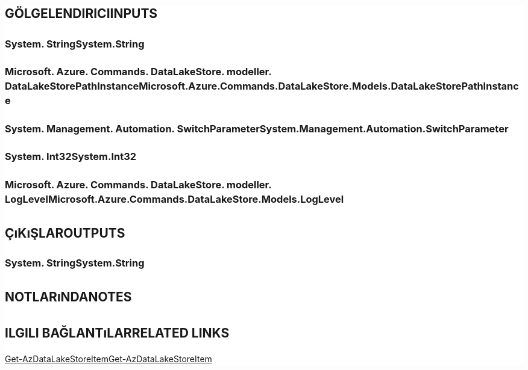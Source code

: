 ## <span data-ttu-id="87a0f-146">GÖLGELENDIRICI</span><span class="sxs-lookup"><span data-stu-id="87a0f-146">INPUTS</span></span>

### <span data-ttu-id="87a0f-147">System. String</span><span class="sxs-lookup"><span data-stu-id="87a0f-147">System.String</span></span>

### <span data-ttu-id="87a0f-148">Microsoft. Azure. Commands. DataLakeStore. modeller. DataLakeStorePathInstance</span><span class="sxs-lookup"><span data-stu-id="87a0f-148">Microsoft.Azure.Commands.DataLakeStore.Models.DataLakeStorePathInstance</span></span>

### <span data-ttu-id="87a0f-149">System. Management. Automation. SwitchParameter</span><span class="sxs-lookup"><span data-stu-id="87a0f-149">System.Management.Automation.SwitchParameter</span></span>

### <span data-ttu-id="87a0f-150">System. Int32</span><span class="sxs-lookup"><span data-stu-id="87a0f-150">System.Int32</span></span>

### <span data-ttu-id="87a0f-151">Microsoft. Azure. Commands. DataLakeStore. modeller. LogLevel</span><span class="sxs-lookup"><span data-stu-id="87a0f-151">Microsoft.Azure.Commands.DataLakeStore.Models.LogLevel</span></span>

## <span data-ttu-id="87a0f-152">ÇıKıŞLAR</span><span class="sxs-lookup"><span data-stu-id="87a0f-152">OUTPUTS</span></span>

### <span data-ttu-id="87a0f-153">System. String</span><span class="sxs-lookup"><span data-stu-id="87a0f-153">System.String</span></span>

## <span data-ttu-id="87a0f-154">NOTLARıNDA</span><span class="sxs-lookup"><span data-stu-id="87a0f-154">NOTES</span></span>

## <span data-ttu-id="87a0f-155">ILGILI BAĞLANTıLAR</span><span class="sxs-lookup"><span data-stu-id="87a0f-155">RELATED LINKS</span></span>

[<span data-ttu-id="87a0f-156">Get-AzDataLakeStoreItem</span><span class="sxs-lookup"><span data-stu-id="87a0f-156">Get-AzDataLakeStoreItem</span></span>](./Get-AzDataLakeStoreItem.md)
